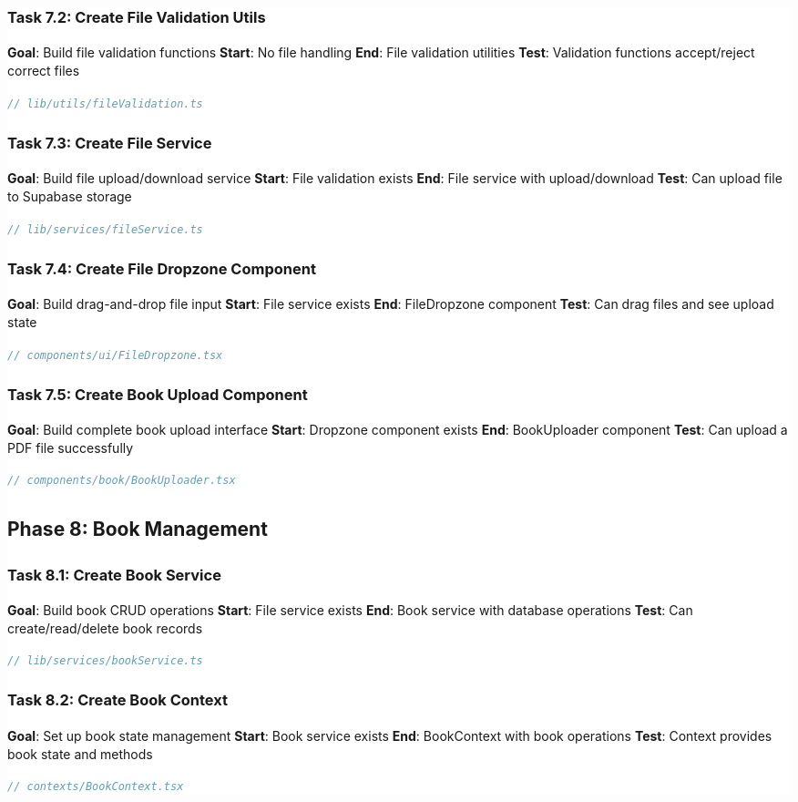 ### Task 7.2: Create File Validation Utils
**Goal**: Build file validation functions
**Start**: No file handling
**End**: File validation utilities
**Test**: Validation functions accept/reject correct files
```typescript
// lib/utils/fileValidation.ts
```

### Task 7.3: Create File Service
**Goal**: Build file upload/download service
**Start**: File validation exists
**End**: File service with upload/download
**Test**: Can upload file to Supabase storage
```typescript
// lib/services/fileService.ts
```

### Task 7.4: Create File Dropzone Component
**Goal**: Build drag-and-drop file input
**Start**: File service exists
**End**: FileDropzone component
**Test**: Can drag files and see upload state
```typescript
// components/ui/FileDropzone.tsx
```

### Task 7.5: Create Book Upload Component
**Goal**: Build complete book upload interface
**Start**: Dropzone component exists
**End**: BookUploader component
**Test**: Can upload a PDF file successfully
```typescript
// components/book/BookUploader.tsx
```

## Phase 8: Book Management

### Task 8.1: Create Book Service
**Goal**: Build book CRUD operations
**Start**: File service exists
**End**: Book service with database operations
**Test**: Can create/read/delete book records
```typescript
// lib/services/bookService.ts
```

### Task 8.2: Create Book Context
**Goal**: Set up book state management
**Start**: Book service exists
**End**: BookContext with book operations
**Test**: Context provides book state and methods
```typescript
// contexts/BookContext.tsx
```
